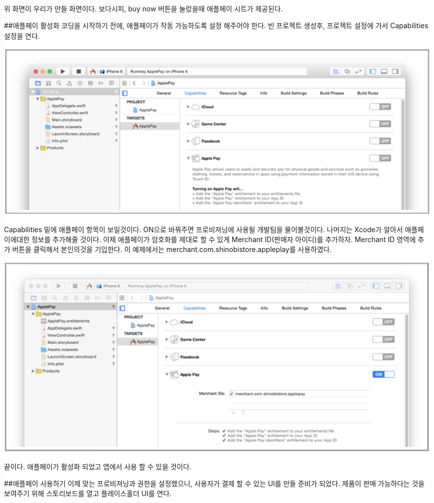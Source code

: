 위 화면이 우리가 만들 화면이다. 보다시피, buy now 버튼을 눌렀을때 애플페이 시트가  제공된다.

##애플페이 활성화
코딩을 시작하기 전에, 애플페이가 작동 가능하도록 설정 해주어야 한다. 빈 프로젝트 생성후, 프로젝트 설정에 가서 Capabilities 설정을 연다.

![image](./images/page54-2.png)

Capabilities 밑에 애플페이 항목이 보일것이다. ON으로 바꿔주면 프로비져닝에 사용될 개발팀을 물어볼것이다. 나머지는 Xcode가 알아서 애플페이에대한 정보를 추가해줄 것이다.
이제 애플페이가 암호화를 제대로 할 수 있게 Merchant ID(판매자 아이디)를 추가하자. Merchant ID 영역에 추가 버튼을 클릭해서 본인의것을 기입한다. 이 예제에서는 merchant.com.shinobistore.appleplay를 사용하였다.

![image](./images/page55-1.png)

끝이다. 애플페이가 활성화 되었고 앱에서 사용 할 수 있을 것이다.

##애플페이 사용하기
이제 맞는 프로비져닝과 권한을 설정했으니, 사용자가 결제 할 수 있는 UI를 만들 준비가 되었다. 제품이 판매 가능하다는 것을 보여주기 위해 스토리보드를 열고 플레이스홀더 UI를 연다.
